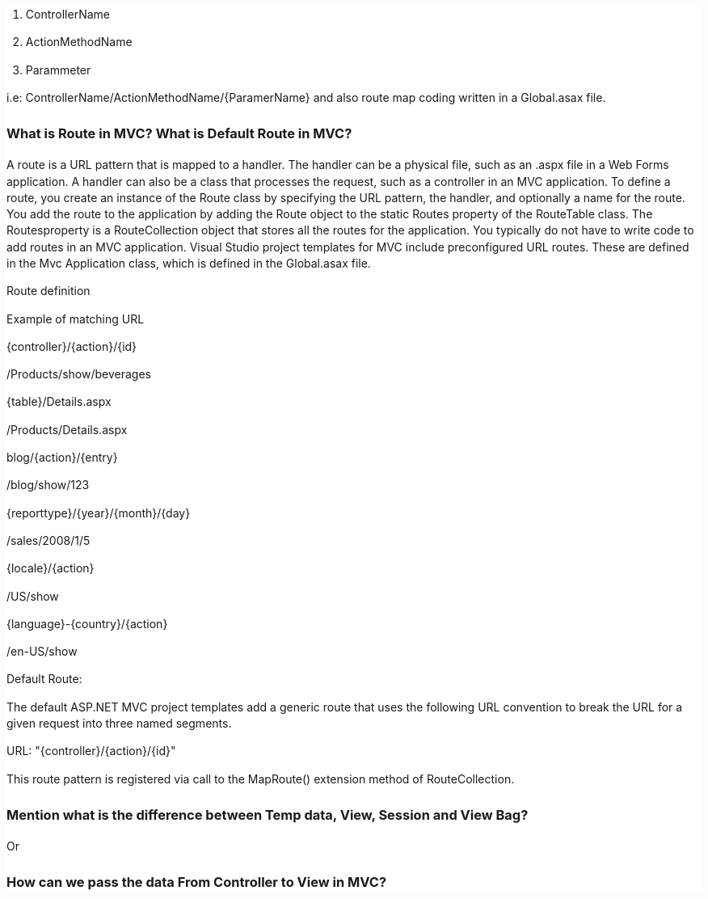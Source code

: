 1.	ControllerName

2.	ActionMethodName

3.	Parammeter

i.e: ControllerName/ActionMethodName/{ParamerName} and also route map coding written in a Global.asax file.

### What is Route in MVC? What is Default Route in MVC?

A route is a URL pattern that is mapped to a handler. The handler can be a physical file, such as an .aspx file in a Web Forms application. A handler can also be a class that processes the request, such as a controller in an MVC application. To define a route, you create an instance of the Route class by specifying the URL pattern, the handler, and optionally a name for the route.
You add the route to the application by adding the Route object to the static Routes property of the RouteTable class. The Routesproperty is a RouteCollection object that stores all the routes for the application. You typically do not have to write code to add routes in an MVC application. Visual Studio project templates for MVC include preconfigured URL routes. These are defined in the Mvc Application class, which is defined in the Global.asax file.

Route definition

Example of matching URL

{controller}/{action}/{id}

/Products/show/beverages

{table}/Details.aspx

/Products/Details.aspx

blog/{action}/{entry}

/blog/show/123

{reporttype}/{year}/{month}/{day}

/sales/2008/1/5

{locale}/{action}

/US/show

{language}-{country}/{action}

/en-US/show

Default Route:

The default ASP.NET MVC project templates add a generic route that uses the following URL convention to break the URL for a given request into three named segments.

URL: "{controller}/{action}/{id}"

This route pattern is registered via call to the MapRoute() extension method of RouteCollection.

### Mention what is the difference between Temp data, View, Session and View Bag?
Or
### How can we pass the data From Controller to View in MVC?
